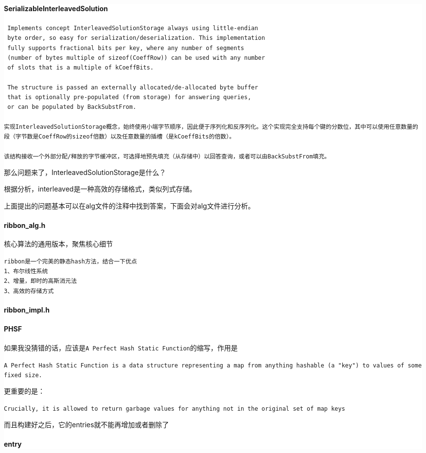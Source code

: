 
#### SerializableInterleavedSolution

```
 Implements concept InterleavedSolutionStorage always using little-endian
 byte order, so easy for serialization/deserialization. This implementation
 fully supports fractional bits per key, where any number of segments
 (number of bytes multiple of sizeof(CoeffRow)) can be used with any number
 of slots that is a multiple of kCoeffBits.

 The structure is passed an externally allocated/de-allocated byte buffer
 that is optionally pre-populated (from storage) for answering queries,
 or can be populated by BackSubstFrom.
 
实现InterleavedSolutionStorage概念，始终使用小端字节顺序，因此便于序列化和反序列化。这个实现完全支持每个键的分数位，其中可以使用任意数量的段（字节数是CoeffRow的sizeof倍数）以及任意数量的插槽（是kCoeffBits的倍数）。

该结构接收一个外部分配/释放的字节缓冲区，可选择地预先填充（从存储中）以回答查询，或者可以由BackSubstFrom填充。
```

那么问题来了，InterleavedSolutionStorage是什么？

根据分析，interleaved是一种高效的存储格式，类似列式存储。

上面提出的问题基本可以在alg文件的注释中找到答案，下面会对alg文件进行分析。

#### ribbon_alg.h

核心算法的通用版本，聚焦核心细节

```
ribbon是一个完美的静态hash方法，结合一下优点
1、布尔线性系统
2、增量，即时的高斯消元法
3、高效的存储方式
```



#### ribbon_impl.h



#### PHSF

如果我没猜错的话，应该是`A Perfect Hash Static Function`的缩写，作用是

`A Perfect Hash Static Function is a data structure representing a map from anything hashable (a "key") to values of some fixed size.`

更重要的是：

`Crucially, it is allowed to return garbage values for anything not in the original set of map keys`

而且构建好之后，它的entries就不能再增加或者删除了



#### entry
